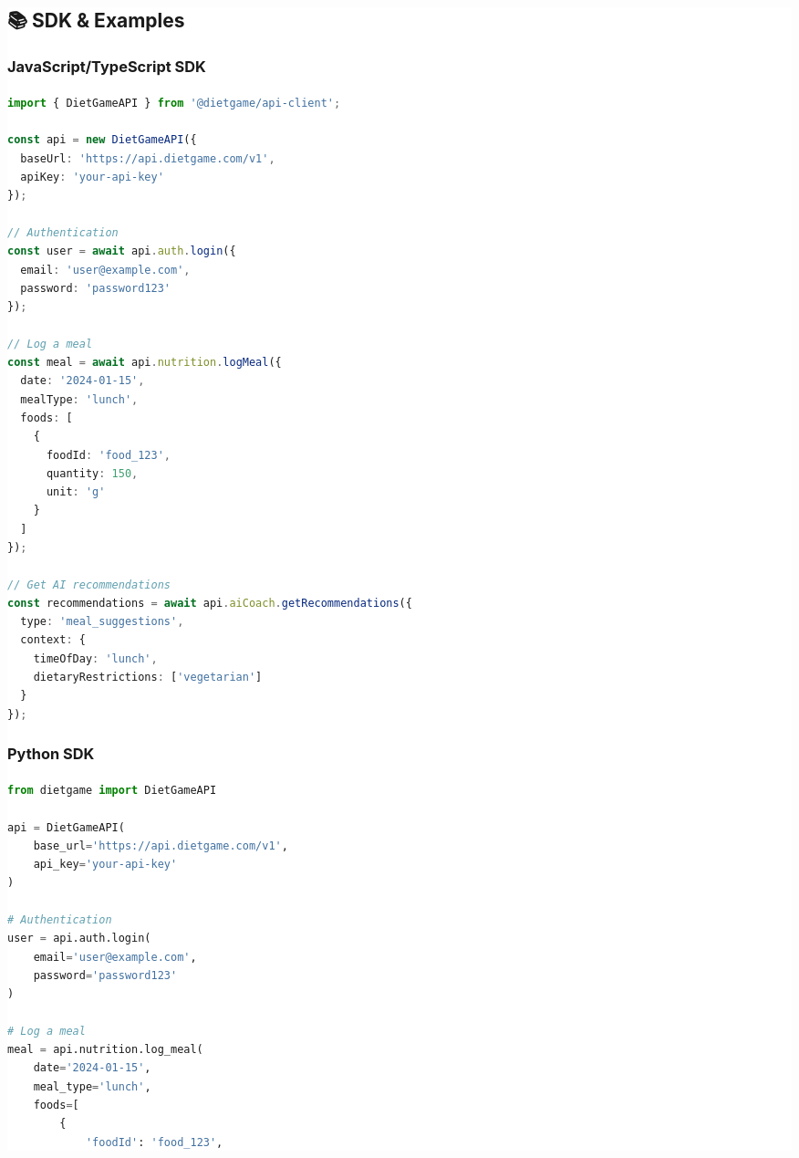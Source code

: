 
## 📚 SDK & Examples

### JavaScript/TypeScript SDK
```typescript
import { DietGameAPI } from '@dietgame/api-client';

const api = new DietGameAPI({
  baseUrl: 'https://api.dietgame.com/v1',
  apiKey: 'your-api-key'
});

// Authentication
const user = await api.auth.login({
  email: 'user@example.com',
  password: 'password123'
});

// Log a meal
const meal = await api.nutrition.logMeal({
  date: '2024-01-15',
  mealType: 'lunch',
  foods: [
    {
      foodId: 'food_123',
      quantity: 150,
      unit: 'g'
    }
  ]
});

// Get AI recommendations
const recommendations = await api.aiCoach.getRecommendations({
  type: 'meal_suggestions',
  context: {
    timeOfDay: 'lunch',
    dietaryRestrictions: ['vegetarian']
  }
});
```

### Python SDK
```python
from dietgame import DietGameAPI

api = DietGameAPI(
    base_url='https://api.dietgame.com/v1',
    api_key='your-api-key'
)

# Authentication
user = api.auth.login(
    email='user@example.com',
    password='password123'
)

# Log a meal
meal = api.nutrition.log_meal(
    date='2024-01-15',
    meal_type='lunch',
    foods=[
        {
            'foodId': 'food_123',
```